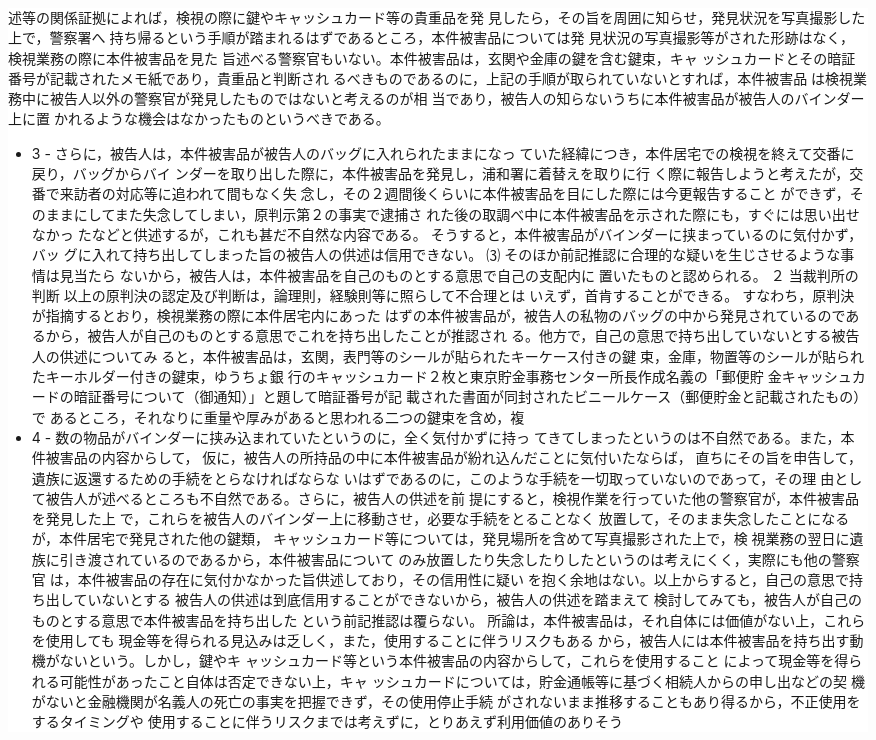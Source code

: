 述等の関係証拠によれば，検視の際に鍵やキャッシュカード等の貴重品を発
見したら，その旨を周囲に知らせ，発見状況を写真撮影した上で，警察署へ
持ち帰るという手順が踏まれるはずであるところ，本件被害品については発
見状況の写真撮影等がされた形跡はなく，検視業務の際に本件被害品を見た
旨述べる警察官もいない。本件被害品は，玄関や金庫の鍵を含む鍵束，キャ
ッシュカードとその暗証番号が記載されたメモ紙であり，貴重品と判断され
るべきものであるのに，上記の手順が取られていないとすれば，本件被害品
は検視業務中に被告人以外の警察官が発見したものではないと考えるのが相
当であり，被告人の知らないうちに本件被害品が被告人のバインダー上に置
かれるような機会はなかったものというべきである。 
- 3 - 
さらに，被告人は，本件被害品が被告人のバッグに入れられたままになっ
ていた経緯につき，本件居宅での検視を終えて交番に戻り，バッグからバイ
ンダーを取り出した際に，本件被害品を発見し，浦和署に着替えを取りに行
く際に報告しようと考えたが，交番で来訪者の対応等に追われて間もなく失
念し，その２週間後くらいに本件被害品を目にした際には今更報告すること
ができず，そのままにしてまた失念してしまい，原判示第２の事実で逮捕さ
れた後の取調べ中に本件被害品を示された際にも，すぐには思い出せなかっ
たなどと供述するが，これも甚だ不自然な内容である。 
そうすると，本件被害品がバインダーに挟まっているのに気付かず，バッ
グに入れて持ち出してしまった旨の被告人の供述は信用できない。 
⑶ そのほか前記推認に合理的な疑いを生じさせるような事情は見当たら
ないから，被告人は，本件被害品を自己のものとする意思で自己の支配内に
置いたものと認められる。 
 ２ 当裁判所の判断 
以上の原判決の認定及び判断は，論理則，経験則等に照らして不合理とは
いえず，首肯することができる。 
すなわち，原判決が指摘するとおり，検視業務の際に本件居宅内にあった
はずの本件被害品が，被告人の私物のバッグの中から発見されているのであ
るから，被告人が自己のものとする意思でこれを持ち出したことが推認され
る。他方で，自己の意思で持ち出していないとする被告人の供述についてみ
ると，本件被害品は，玄関，表門等のシールが貼られたキーケース付きの鍵
束，金庫，物置等のシールが貼られたキーホルダー付きの鍵束，ゆうちょ銀
行のキャッシュカード２枚と東京貯金事務センター所長作成名義の「郵便貯
金キャッシュカードの暗証番号について（御通知）」と題して暗証番号が記
載された書面が同封されたビニールケース（郵便貯金と記載されたもの）で
あるところ，それなりに重量や厚みがあると思われる二つの鍵束を含め，複
- 4 - 
数の物品がバインダーに挟み込まれていたというのに，全く気付かずに持っ
てきてしまったというのは不自然である。また，本件被害品の内容からして，
仮に，被告人の所持品の中に本件被害品が紛れ込んだことに気付いたならば，
直ちにその旨を申告して，遺族に返還するための手続をとらなければならな
いはずであるのに，このような手続を一切取っていないのであって，その理
由として被告人が述べるところも不自然である。さらに，被告人の供述を前
提にすると，検視作業を行っていた他の警察官が，本件被害品を発見した上
で，これらを被告人のバインダー上に移動させ，必要な手続をとることなく
放置して，そのまま失念したことになるが，本件居宅で発見された他の鍵類，
キャッシュカード等については，発見場所を含めて写真撮影された上で，検
視業務の翌日に遺族に引き渡されているのであるから，本件被害品について
のみ放置したり失念したりしたというのは考えにくく，実際にも他の警察官
は，本件被害品の存在に気付かなかった旨供述しており，その信用性に疑い
を抱く余地はない。以上からすると，自己の意思で持ち出していないとする
被告人の供述は到底信用することができないから，被告人の供述を踏まえて
検討してみても，被告人が自己のものとする意思で本件被害品を持ち出した
という前記推認は覆らない。 
所論は，本件被害品は，それ自体には価値がない上，これらを使用しても
現金等を得られる見込みは乏しく，また，使用することに伴うリスクもある
から，被告人には本件被害品を持ち出す動機がないという。しかし，鍵やキ
ャッシュカード等という本件被害品の内容からして，これらを使用すること
によって現金等を得られる可能性があったこと自体は否定できない上，キャ
ッシュカードについては，貯金通帳等に基づく相続人からの申し出などの契
機がないと金融機関が名義人の死亡の事実を把握できず，その使用停止手続
がされないまま推移することもあり得るから，不正使用をするタイミングや
使用することに伴うリスクまでは考えずに，とりあえず利用価値のありそう
